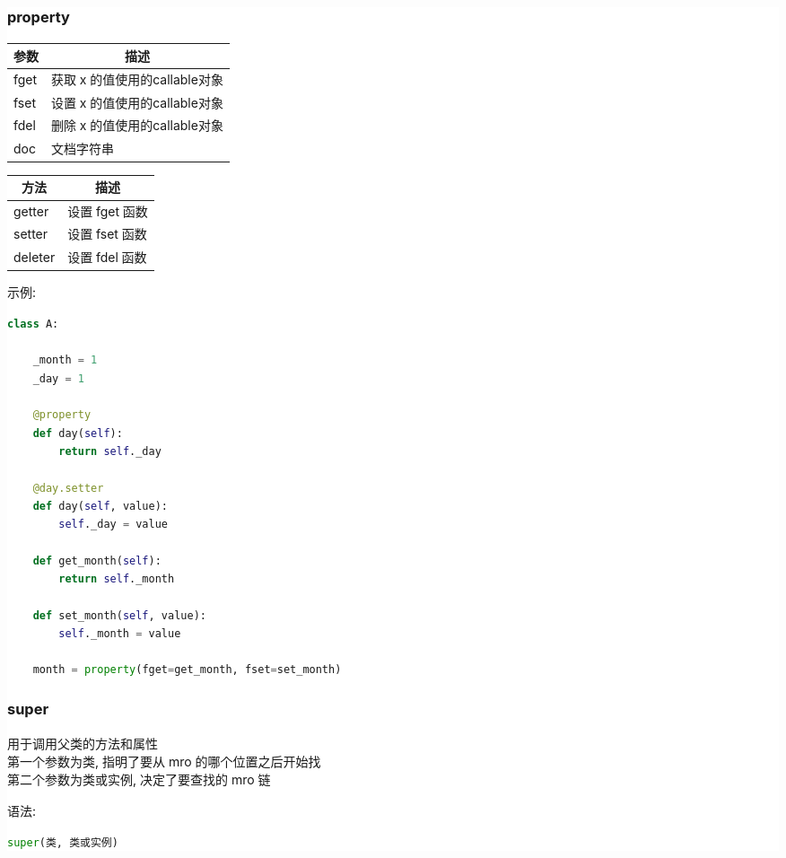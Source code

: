 ### property

| 参数 | 描述 |
| --- | --- |
| fget | 获取 x 的值使用的callable对象 |
| fset | 设置 x 的值使用的callable对象 |
| fdel | 删除 x 的值使用的callable对象 |
| doc | 文档字符串 |

| 方法 | 描述 |
| --- | --- |
| getter | 设置 fget 函数 |
| setter | 设置 fset 函数 |
| deleter | 设置 fdel 函数 |

示例:

```python
class A:

    _month = 1
    _day = 1

    @property
    def day(self):
        return self._day

    @day.setter
    def day(self, value):
        self._day = value

    def get_month(self):
        return self._month

    def set_month(self, value):
        self._month = value

    month = property(fget=get_month, fset=set_month)
```

### super

用于调用父类的方法和属性  
第一个参数为类, 指明了要从 mro 的哪个位置之后开始找  
第二个参数为类或实例, 决定了要查找的 mro 链

语法:

```python
super(类, 类或实例)
```
